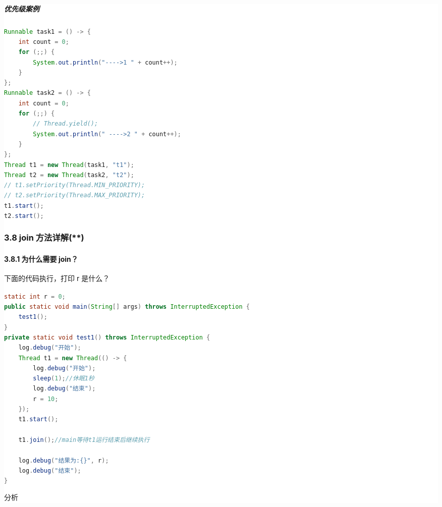 ##### 优先级案例

```java
Runnable task1 = () -> {
    int count = 0;
    for (;;) {
        System.out.println("---->1 " + count++);
    }
};
Runnable task2 = () -> {
    int count = 0;
    for (;;) {
        // Thread.yield();
        System.out.println(" ---->2 " + count++);
    }
};
Thread t1 = new Thread(task1, "t1");
Thread t2 = new Thread(task2, "t2");
// t1.setPriority(Thread.MIN_PRIORITY);
// t2.setPriority(Thread.MAX_PRIORITY);
t1.start();
t2.start();
```

### 3.8 join 方法详解(**)  

#### 3.8.1 为什么需要 join？

下面的代码执行，打印 r 是什么？  

```java
static int r = 0;
public static void main(String[] args) throws InterruptedException {
    test1();
}
private static void test1() throws InterruptedException {
    log.debug("开始");
    Thread t1 = new Thread(() -> {
        log.debug("开始");
        sleep(1);//休眠1秒
        log.debug("结束");
        r = 10;
    });
    t1.start();
    
    t1.join();//main等待t1运行结束后继续执行
    
    log.debug("结果为:{}", r);
    log.debug("结束");
}
```

分析
